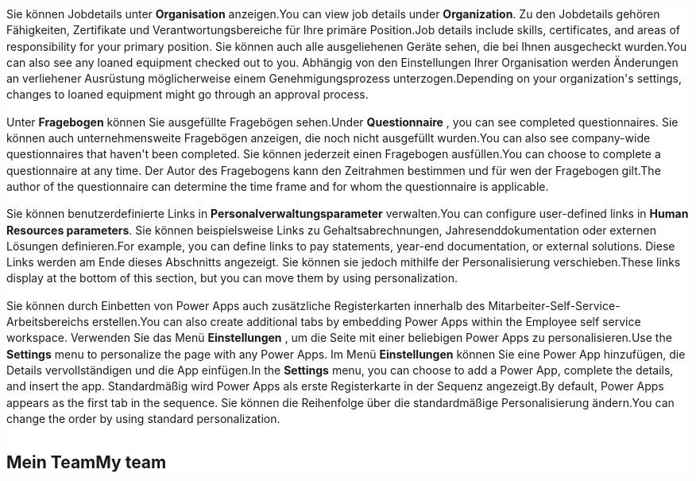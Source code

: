 <span data-ttu-id="6b0c4-179">Sie können Jobdetails unter **Organisation** anzeigen.</span><span class="sxs-lookup"><span data-stu-id="6b0c4-179">You can view job details under **Organization**.</span></span> <span data-ttu-id="6b0c4-180">Zu den Jobdetails gehören Fähigkeiten, Zertifikate und Verantwortungsbereiche für Ihre primäre Position.</span><span class="sxs-lookup"><span data-stu-id="6b0c4-180">Job details include skills, certificates, and areas of responsibility for your primary position.</span></span> <span data-ttu-id="6b0c4-181">Sie können auch alle ausgeliehenen Geräte sehen, die bei Ihnen ausgecheckt wurden.</span><span class="sxs-lookup"><span data-stu-id="6b0c4-181">You can also see any loaned equipment checked out to you.</span></span> <span data-ttu-id="6b0c4-182">Abhängig von den Einstellungen Ihrer Organisation werden Änderungen an verliehener Ausrüstung möglicherweise einem Genehmigungsprozess unterzogen.</span><span class="sxs-lookup"><span data-stu-id="6b0c4-182">Depending on your organization's settings, changes to loaned equipment might go through an approval process.</span></span>

<span data-ttu-id="6b0c4-183">Unter **Fragebogen** können Sie ausgefüllte Fragebögen sehen.</span><span class="sxs-lookup"><span data-stu-id="6b0c4-183">Under **Questionnaire** , you can see completed questionnaires.</span></span> <span data-ttu-id="6b0c4-184">Sie können auch unternehmensweite Fragebögen anzeigen, die noch nicht ausgefüllt wurden.</span><span class="sxs-lookup"><span data-stu-id="6b0c4-184">You can also see company-wide questionnaires that haven't been completed.</span></span> <span data-ttu-id="6b0c4-185">Sie können jederzeit einen Fragebogen ausfüllen.</span><span class="sxs-lookup"><span data-stu-id="6b0c4-185">You can choose to complete a questionnaire at any time.</span></span> <span data-ttu-id="6b0c4-186">Der Autor des Fragebogens kann den Zeitrahmen bestimmen und für wen der Fragebogen gilt.</span><span class="sxs-lookup"><span data-stu-id="6b0c4-186">The author of the questionnaire can determine the time frame and for whom the questionnaire is applicable.</span></span>

<span data-ttu-id="6b0c4-187">Sie können benutzerdefinierte Links in **Personalverwaltungsparameter** verwalten.</span><span class="sxs-lookup"><span data-stu-id="6b0c4-187">You can configure user-defined links in **Human Resources parameters**.</span></span> <span data-ttu-id="6b0c4-188">Sie können beispielsweise Links zu Gehaltsabrechnungen, Jahresenddokumentation oder externen Lösungen definieren.</span><span class="sxs-lookup"><span data-stu-id="6b0c4-188">For example, you can define links to pay statements, year-end documentation, or external solutions.</span></span> <span data-ttu-id="6b0c4-189">Diese Links werden am Ende dieses Abschnitts angezeigt. Sie können sie jedoch mithilfe der Personalisierung verschieben.</span><span class="sxs-lookup"><span data-stu-id="6b0c4-189">These links display at the bottom of this section, but you can move them by using personalization.</span></span>

<span data-ttu-id="6b0c4-190">Sie können durch Einbetten von Power Apps auch zusätzliche Registerkarten innerhalb des Mitarbeiter-Self-Service-Arbeitsbereichs erstellen.</span><span class="sxs-lookup"><span data-stu-id="6b0c4-190">You can also create additional tabs by embedding Power Apps within the Employee self service workspace.</span></span> <span data-ttu-id="6b0c4-191">Verwenden Sie das Menü **Einstellungen** , um die Seite mit einer beliebigen Power Apps zu personalisieren.</span><span class="sxs-lookup"><span data-stu-id="6b0c4-191">Use the **Settings** menu to personalize the page with any Power Apps.</span></span> <span data-ttu-id="6b0c4-192">Im Menü **Einstellungen** können Sie eine Power App hinzufügen, die Details vervollständigen und die App einfügen.</span><span class="sxs-lookup"><span data-stu-id="6b0c4-192">In the **Settings** menu, you can choose to add a Power App, complete the details, and insert the app.</span></span> <span data-ttu-id="6b0c4-193">Standardmäßig wird Power Apps als erste Registerkarte in der Sequenz angezeigt.</span><span class="sxs-lookup"><span data-stu-id="6b0c4-193">By default, Power Apps appears as the first tab in the sequence.</span></span> <span data-ttu-id="6b0c4-194">Sie können die Reihenfolge über die standardmäßige Personalisierung ändern.</span><span class="sxs-lookup"><span data-stu-id="6b0c4-194">You can change the order by using standard personalization.</span></span>

## <a name="my-team"></a><span data-ttu-id="6b0c4-195">Mein Team</span><span class="sxs-lookup"><span data-stu-id="6b0c4-195">My team</span></span>
